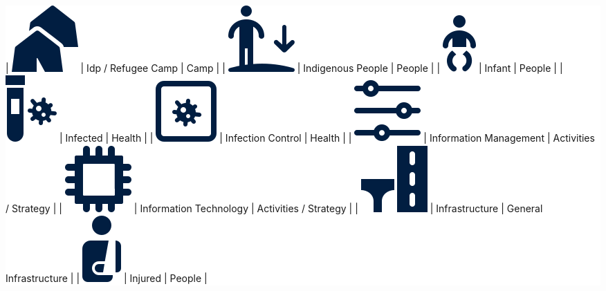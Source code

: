| <a href="IDP-refugee-camp.svg"><img src="IDP-refugee-camp.svg" /></a> | Idp / Refugee Camp | Camp |
| <a href="Indigenous people.svg"><img src="Indigenous people.svg" /></a> | Indigenous People | People |
| <a href="Infant.svg"><img src="Infant.svg" /></a> | Infant | People |
| <a href="Infected.svg"><img src="Infected.svg" /></a> | Infected | Health |
| <a href="Infection-control.svg"><img src="Infection-control.svg" /></a> | Infection Control | Health |
| <a href="Information-management.svg"><img src="Information-management.svg" /></a> | Information Management | Activities / Strategy |
| <a href="Information-technology.svg"><img src="Information-technology.svg" /></a> | Information Technology | Activities / Strategy |
| <a href="Infrastructure.svg"><img src="Infrastructure.svg" /></a> | Infrastructure | General Infrastructure |
| <a href="Injured.svg"><img src="Injured.svg" /></a> | Injured | People |